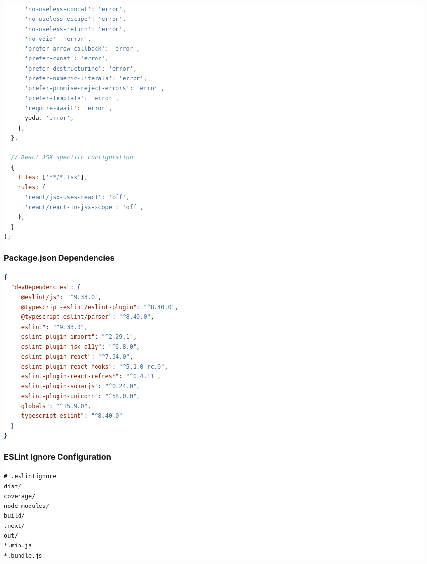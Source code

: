 ```javascript
      'no-useless-concat': 'error',
      'no-useless-escape': 'error',
      'no-useless-return': 'error',
      'no-void': 'error',
      'prefer-arrow-callback': 'error',
      'prefer-const': 'error',
      'prefer-destructuring': 'error',
      'prefer-numeric-literals': 'error',
      'prefer-promise-reject-errors': 'error',
      'prefer-template': 'error',
      'require-await': 'error',
      yoda: 'error',
    },
  },

  // React JSX specific configuration
  {
    files: ['**/*.tsx'],
    rules: {
      'react/jsx-uses-react': 'off',
      'react/react-in-jsx-scope': 'off',
    },
  }
);
```

### Package.json Dependencies

```json
{
  "devDependencies": {
    "@eslint/js": "^9.33.0",
    "@typescript-eslint/eslint-plugin": "^8.40.0",
    "@typescript-eslint/parser": "^8.40.0",
    "eslint": "^9.33.0",
    "eslint-plugin-import": "^2.29.1",
    "eslint-plugin-jsx-a11y": "^6.8.0",
    "eslint-plugin-react": "^7.34.0",
    "eslint-plugin-react-hooks": "^5.1.0-rc.0",
    "eslint-plugin-react-refresh": "^0.4.11",
    "eslint-plugin-sonarjs": "^0.24.0",
    "eslint-plugin-unicorn": "^58.0.0",
    "globals": "^15.9.0",
    "typescript-eslint": "^8.40.0"
  }
}
```

### ESLint Ignore Configuration

```text
# .eslintignore
dist/
coverage/
node_modules/
build/
.next/
out/
*.min.js
*.bundle.js
```
